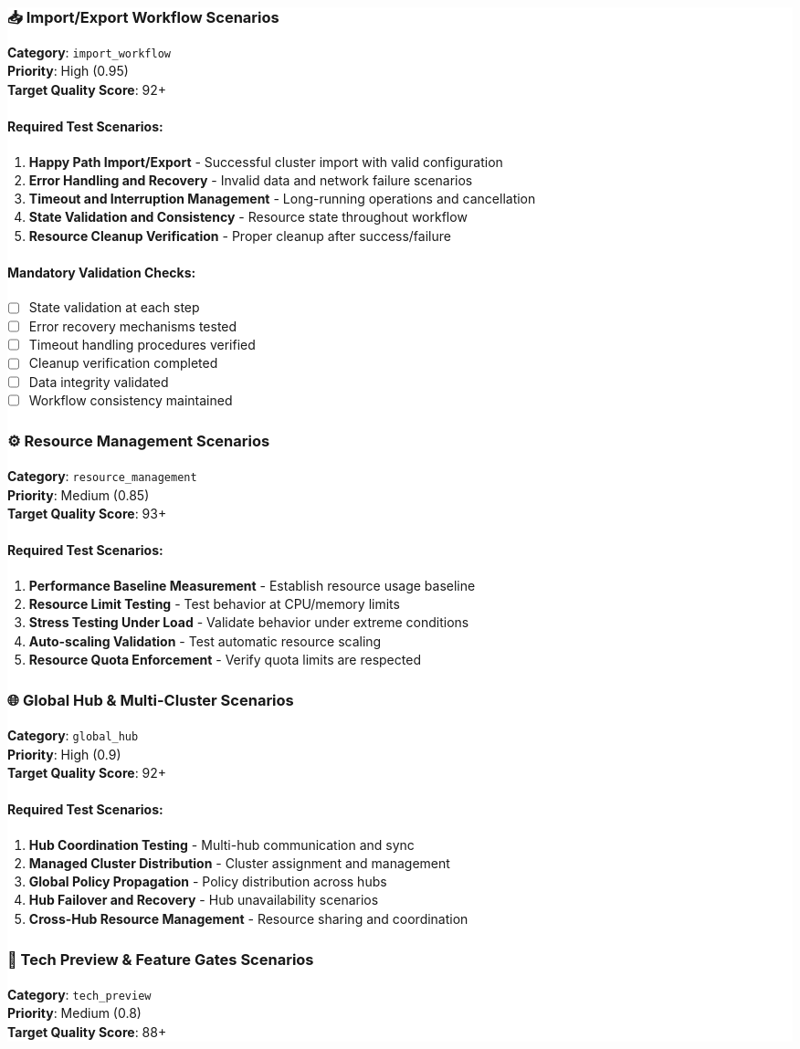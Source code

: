 ### 📥 Import/Export Workflow Scenarios

**Category**: `import_workflow`  
**Priority**: High (0.95)  
**Target Quality Score**: 92+

#### **Required Test Scenarios:**
1. **Happy Path Import/Export** - Successful cluster import with valid configuration
2. **Error Handling and Recovery** - Invalid data and network failure scenarios
3. **Timeout and Interruption Management** - Long-running operations and cancellation
4. **State Validation and Consistency** - Resource state throughout workflow
5. **Resource Cleanup Verification** - Proper cleanup after success/failure

#### **Mandatory Validation Checks:**
- [ ] State validation at each step
- [ ] Error recovery mechanisms tested
- [ ] Timeout handling procedures verified
- [ ] Cleanup verification completed
- [ ] Data integrity validated
- [ ] Workflow consistency maintained

### ⚙️ Resource Management Scenarios

**Category**: `resource_management`  
**Priority**: Medium (0.85)  
**Target Quality Score**: 93+

#### **Required Test Scenarios:**
1. **Performance Baseline Measurement** - Establish resource usage baseline
2. **Resource Limit Testing** - Test behavior at CPU/memory limits
3. **Stress Testing Under Load** - Validate behavior under extreme conditions
4. **Auto-scaling Validation** - Test automatic resource scaling
5. **Resource Quota Enforcement** - Verify quota limits are respected

### 🌐 Global Hub & Multi-Cluster Scenarios

**Category**: `global_hub`  
**Priority**: High (0.9)  
**Target Quality Score**: 92+

#### **Required Test Scenarios:**
1. **Hub Coordination Testing** - Multi-hub communication and sync
2. **Managed Cluster Distribution** - Cluster assignment and management
3. **Global Policy Propagation** - Policy distribution across hubs
4. **Hub Failover and Recovery** - Hub unavailability scenarios
5. **Cross-Hub Resource Management** - Resource sharing and coordination

### 🔬 Tech Preview & Feature Gates Scenarios

**Category**: `tech_preview`  
**Priority**: Medium (0.8)  
**Target Quality Score**: 88+
